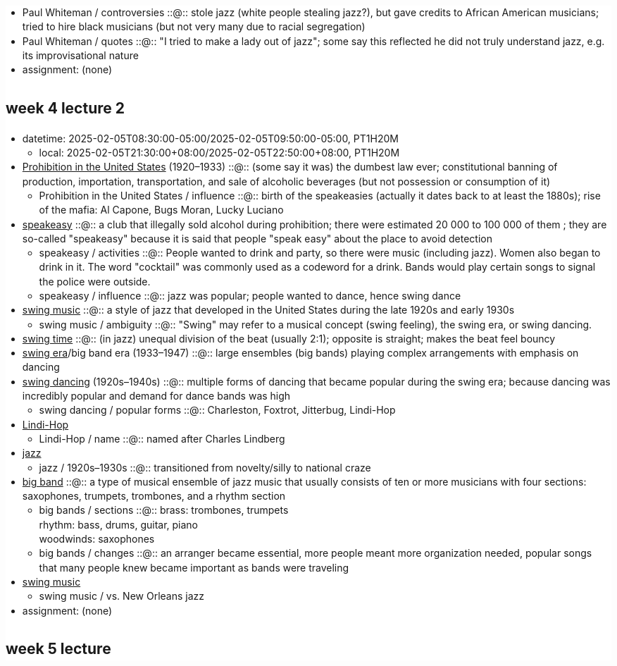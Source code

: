   - Paul Whiteman / controversies ::@:: stole jazz (white people stealing jazz?), but gave credits to African American musicians; tried to hire black musicians (but not very many due to racial segregation) 
  - Paul Whiteman / quotes ::@:: "I tried to make a lady out of jazz"; some say this reflected he did not truly understand jazz, e.g. its improvisational nature 
- assignment: (none)

## week 4 lecture 2

- datetime: 2025-02-05T08:30:00-05:00/2025-02-05T09:50:00-05:00, PT1H20M
  - local: 2025-02-05T21:30:00+08:00/2025-02-05T22:50:00+08:00, PT1H20M
- [Prohibition in the United States](Prohibition%20in%20the%20United%20States.md) (1920–1933) ::@:: (some say it was) the dumbest law ever; constitutional banning of production, importation, transportation, and sale of alcoholic beverages (but not possession or consumption of it) 
  - Prohibition in the United States / influence ::@:: birth of the speakeasies (actually it dates back to at least the 1880s); rise of the mafia: Al Capone, Bugs Moran, Lucky Luciano 
- [speakeasy](../../../../general/speakeasy.md) ::@:: a club that illegally sold alcohol during prohibition; there were estimated 20&nbsp;000 to 100&nbsp;000 of them ; they are so-called "speakeasy" because it is said that people "speak easy" about the place to avoid detection 
  - speakeasy / activities ::@:: People wanted to drink and party, so there were music (including jazz). Women also began to drink in it. The word "cocktail" was commonly used as a codeword for a drink. Bands would play certain songs to signal the police were outside. 
  - speakeasy / influence ::@:: jazz was popular; people wanted to dance, hence swing dance 
- [swing music](../../../../general/swing%20music.md) ::@:: a style of jazz that developed in the United States during the late 1920s and early 1930s 
  - swing music / ambiguity ::@:: "Swing" may refer to a musical concept (swing feeling), the swing era, or swing dancing. 
- [swing time](../../../../general/swing%20time.md) ::@:: (in jazz) unequal division of the beat (usually 2:1); opposite is straight; makes the beat feel bouncy 
- [swing era](../../../../general/swing%20era.md)/big band era (1933–1947) ::@:: large ensembles (big bands) playing complex arrangements with emphasis on dancing 
- [swing dancing](../../../../general/swing%20(dance).md) (1920s–1940s) ::@:: multiple forms of dancing that became popular during the swing era; because dancing was incredibly popular and demand for dance bands was high 
  - swing dancing / popular forms ::@:: Charleston, Foxtrot, Jitterbug, Lindi-Hop 
- [Lindi-Hop](../../../../general/Lindy%20Hop.md)
  - Lindi-Hop / name ::@:: named after Charles Lindberg 
- [jazz](../../../../general/jazz.md)
  - jazz / 1920s–1930s ::@:: transitioned from novelty/silly to national craze 
- [big band](../../../../general/big%20band.md) ::@:: a type of musical ensemble of jazz music that usually consists of ten or more musicians with four sections: saxophones, trumpets, trombones, and a rhythm section 
  - big bands / sections ::@:: brass: trombones, trumpets <br/> rhythm: bass, drums, guitar, piano <br/> woodwinds: saxophones 
  - big bands / changes ::@:: an arranger became essential, more people meant more organization needed, popular songs that many people knew became important as bands were traveling 
- [swing music](../../../../general/swing%20music.md)
  - swing music / vs. New Orleans jazz
- assignment: (none)

## week 5 lecture

